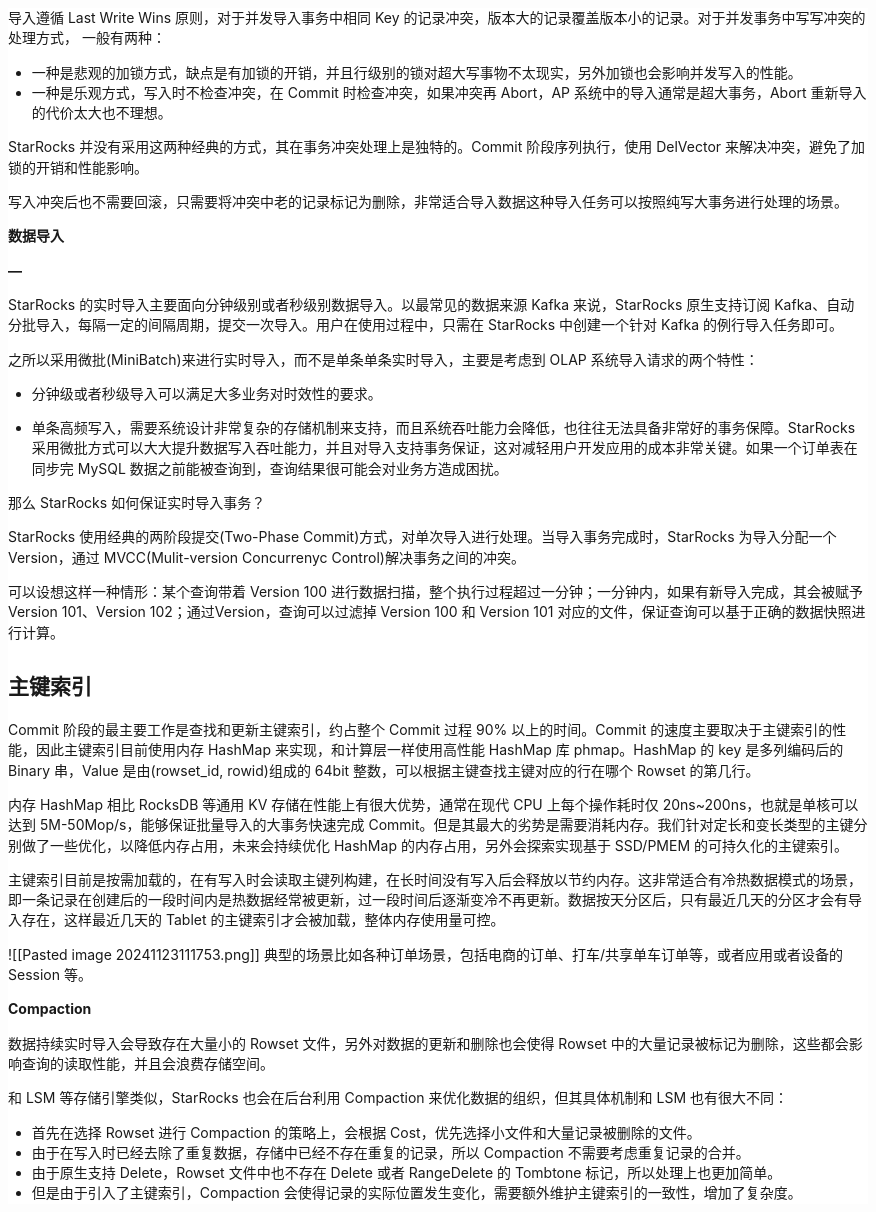 导入遵循 Last Write Wins 原则，对于并发导入事务中相同 Key 的记录冲突，版本大的记录覆盖版本小的记录。对于并发事务中写写冲突的处理方式， 一般有两种：

- 一种是悲观的加锁方式，缺点是有加锁的开销，并且行级别的锁对超大写事物不太现实，另外加锁也会影响并发写入的性能。
- 一种是乐观方式，写入时不检查冲突，在 Commit 时检查冲突，如果冲突再 Abort，AP 系统中的导入通常是超大事务，Abort 重新导入的代价太大也不理想。

StarRocks 并没有采用这两种经典的方式，其在事务冲突处理上是独特的。Commit 阶段序列执行，使用 DelVector 来解决冲突，避免了加锁的开销和性能影响。

写入冲突后也不需要回滚，只需要将冲突中老的记录标记为删除，非常适合导入数据这种导入任务可以按照纯写大事务进行处理的场景。

  **数据导入**

**—**  

StarRocks 的实时导入主要面向分钟级别或者秒级别数据导入。以最常见的数据来源 Kafka 来说，StarRocks 原生支持订阅 Kafka、自动分批导入，每隔一定的间隔周期，提交一次导入。用户在使用过程中，只需在 StarRocks 中创建一个针对 Kafka 的例行导入任务即可。  

之所以采用微批(MiniBatch)来进行实时导入，而不是单条单条实时导入，主要是考虑到 OLAP 系统导入请求的两个特性：

- 分钟级或者秒级导入可以满足大多业务对时效性的要求。
    
- 单条高频写入，需要系统设计非常复杂的存储机制来支持，而且系统吞吐能力会降低，也往往无法具备非常好的事务保障。StarRocks采用微批方式可以大大提升数据写入吞吐能力，并且对导入支持事务保证，这对减轻用户开发应用的成本非常关键。如果一个订单表在同步完 MySQL 数据之前能被查询到，查询结果很可能会对业务方造成困扰。
    

那么 StarRocks 如何保证实时导入事务？

StarRocks 使用经典的两阶段提交(Two-Phase Commit)方式，对单次导入进行处理。当导入事务完成时，StarRocks 为导入分配一个 Version，通过 MVCC(Mulit-version Concurrenyc Control)解决事务之间的冲突。

可以设想这样一种情形：某个查询带着 Version 100 进行数据扫描，整个执行过程超过一分钟；一分钟内，如果有新导入完成，其会被赋予Version 101、Version 102；通过Version，查询可以过滤掉 Version 100 和 Version 101 对应的文件，保证查询可以基于正确的数据快照进行计算。


## **主键索引**

Commit 阶段的最主要工作是查找和更新主键索引，约占整个 Commit 过程 90% 以上的时间。Commit 的速度主要取决于主键索引的性能，因此主键索引目前使用内存 HashMap 来实现，和计算层一样使用高性能 HashMap 库 phmap。HashMap 的 key 是多列编码后的 Binary 串，Value 是由(rowset_id, rowid)组成的 64bit 整数，可以根据主键查找主键对应的行在哪个 Rowset 的第几行。

内存 HashMap 相比 RocksDB 等通用 KV 存储在性能上有很大优势，通常在现代 CPU 上每个操作耗时仅 20ns~200ns，也就是单核可以达到 5M-50Mop/s，能够保证批量导入的大事务快速完成 Commit。但是其最大的劣势是需要消耗内存。我们针对定长和变长类型的主键分别做了一些优化，以降低内存占用，未来会持续优化 HashMap 的内存占用，另外会探索实现基于 SSD/PMEM 的可持久化的主键索引。

主键索引目前是按需加载的，在有写入时会读取主键列构建，在长时间没有写入后会释放以节约内存。这非常适合有冷热数据模式的场景，即一条记录在创建后的一段时间内是热数据经常被更新，过一段时间后逐渐变冷不再更新。数据按天分区后，只有最近几天的分区才会有导入存在，这样最近几天的 Tablet 的主键索引才会被加载，整体内存使用量可控。

![[Pasted image 20241123111753.png]]
典型的场景比如各种订单场景，包括电商的订单、打车/共享单车订单等，或者应用或者设备的 Session 等。

**Compaction**

数据持续实时导入会导致存在大量小的 Rowset 文件，另外对数据的更新和删除也会使得 Rowset 中的大量记录被标记为删除，这些都会影响查询的读取性能，并且会浪费存储空间。

和 LSM 等存储引擎类似，StarRocks 也会在后台利用 Compaction 来优化数据的组织，但其具体机制和 LSM 也有很大不同：  

- 首先在选择 Rowset 进行 Compaction 的策略上，会根据 Cost，优先选择小文件和大量记录被删除的文件。    
- 由于在写入时已经去除了重复数据，存储中已经不存在重复的记录，所以 Compaction 不需要考虑重复记录的合并。
- 由于原生支持 Delete，Rowset 文件中也不存在 Delete 或者 RangeDelete 的 Tombtone 标记，所以处理上也更加简单。
- 但是由于引入了主键索引，Compaction 会使得记录的实际位置发生变化，需要额外维护主键索引的一致性，增加了复杂度。
